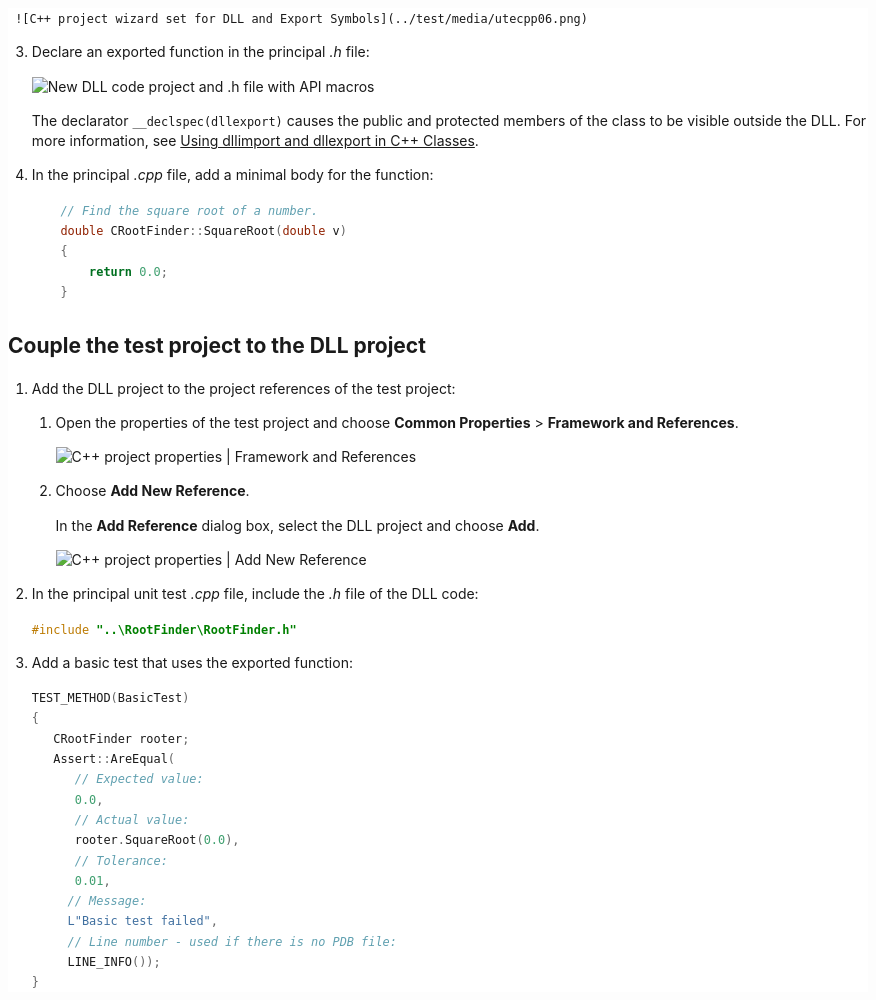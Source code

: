      ![C++ project wizard set for DLL and Export Symbols](../test/media/utecpp06.png)

3. Declare an exported function in the principal *.h* file:

     ![New DLL code project and .h file with API macros](../test/media/utecpp07.png)

     The declarator `__declspec(dllexport)` causes the public and protected members of the class to be visible outside the DLL. For more information, see [Using dllimport and dllexport in C++ Classes](/cpp/cpp/using-dllimport-and-dllexport-in-cpp-classes).

4. In the principal *.cpp* file, add a minimal body for the function:

    ```cpp
        // Find the square root of a number.
        double CRootFinder::SquareRoot(double v)
        {
            return 0.0;
        }
    ```

##  <a name="make_functions_visible"></a> Couple the test project to the DLL project

1. Add the DLL project to the project references of the test project:

   1. Open the properties of the test project and choose **Common Properties** > **Framework and References**.

        ![C++ project properties | Framework and References](../test/media/utecpp08.png)

   2. Choose **Add New Reference**.

        In the **Add Reference** dialog box, select the DLL project and choose **Add**.

        ![C++ project properties | Add New Reference](../test/media/utecpp09.png)

2. In the principal unit test *.cpp* file, include the *.h* file of the DLL code:

   ```cpp
   #include "..\RootFinder\RootFinder.h"
   ```

3. Add a basic test that uses the exported function:

   ```cpp
   TEST_METHOD(BasicTest)
   {
      CRootFinder rooter;
      Assert::AreEqual(
         // Expected value:
         0.0,
         // Actual value:
         rooter.SquareRoot(0.0),
         // Tolerance:
         0.01,
        // Message:
        L"Basic test failed",
        // Line number - used if there is no PDB file:
        LINE_INFO());
   }
   ```
